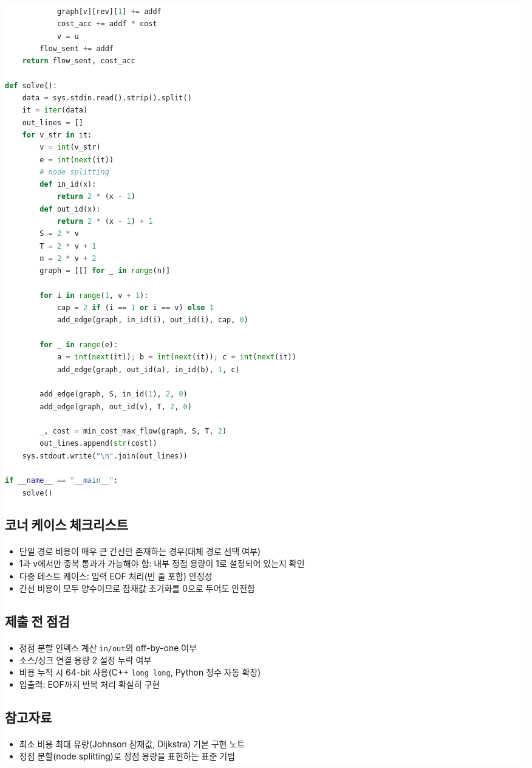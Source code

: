 ```python
            graph[v][rev][1] += addf
            cost_acc += addf * cost
            v = u
        flow_sent += addf
    return flow_sent, cost_acc

def solve():
    data = sys.stdin.read().strip().split()
    it = iter(data)
    out_lines = []
    for v_str in it:
        v = int(v_str)
        e = int(next(it))
        # node splitting
        def in_id(x):
            return 2 * (x - 1)
        def out_id(x):
            return 2 * (x - 1) + 1
        S = 2 * v
        T = 2 * v + 1
        n = 2 * v + 2
        graph = [[] for _ in range(n)]

        for i in range(1, v + 1):
            cap = 2 if (i == 1 or i == v) else 1
            add_edge(graph, in_id(i), out_id(i), cap, 0)

        for _ in range(e):
            a = int(next(it)); b = int(next(it)); c = int(next(it))
            add_edge(graph, out_id(a), in_id(b), 1, c)

        add_edge(graph, S, in_id(1), 2, 0)
        add_edge(graph, out_id(v), T, 2, 0)

        _, cost = min_cost_max_flow(graph, S, T, 2)
        out_lines.append(str(cost))
    sys.stdout.write("\n".join(out_lines))

if __name__ == "__main__":
    solve()
```

## 코너 케이스 체크리스트
- 단일 경로 비용이 매우 큰 간선만 존재하는 경우(대체 경로 선택 여부)
- 1과 v에서만 중복 통과가 가능해야 함: 내부 정점 용량이 1로 설정되어 있는지 확인
- 다중 테스트 케이스: 입력 EOF 처리(빈 줄 포함) 안정성
- 간선 비용이 모두 양수이므로 잠재값 초기화를 0으로 두어도 안전함

## 제출 전 점검
- 정점 분할 인덱스 계산 `in/out`의 off-by-one 여부
- 소스/싱크 연결 용량 2 설정 누락 여부
- 비용 누적 시 64-bit 사용(C++ `long long`, Python 정수 자동 확장)
- 입출력: EOF까지 반복 처리 확실히 구현

## 참고자료
- 최소 비용 최대 유량(Johnson 잠재값, Dijkstra) 기본 구현 노트
- 정점 분할(node splitting)로 정점 용량을 표현하는 표준 기법



